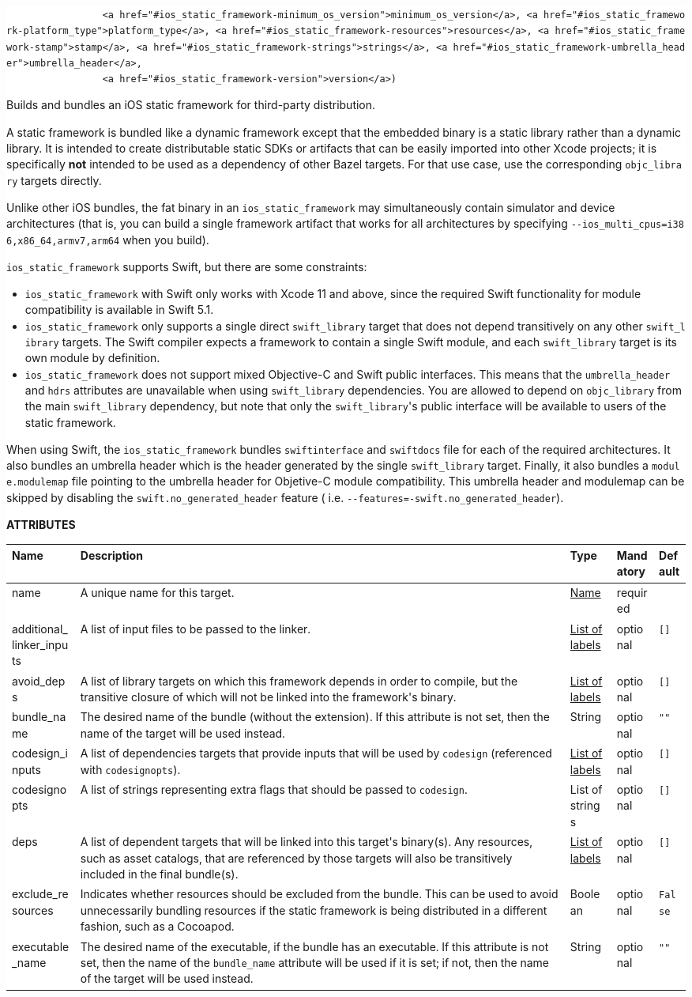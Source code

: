                      <a href="#ios_static_framework-minimum_os_version">minimum_os_version</a>, <a href="#ios_static_framework-platform_type">platform_type</a>, <a href="#ios_static_framework-resources">resources</a>, <a href="#ios_static_framework-stamp">stamp</a>, <a href="#ios_static_framework-strings">strings</a>, <a href="#ios_static_framework-umbrella_header">umbrella_header</a>,
                     <a href="#ios_static_framework-version">version</a>)
</pre>

Builds and bundles an iOS static framework for third-party distribution.

A static framework is bundled like a dynamic framework except that the embedded
binary is a static library rather than a dynamic library. It is intended to
create distributable static SDKs or artifacts that can be easily imported into
other Xcode projects; it is specifically **not** intended to be used as a
dependency of other Bazel targets. For that use case, use the corresponding
`objc_library` targets directly.

Unlike other iOS bundles, the fat binary in an `ios_static_framework` may
simultaneously contain simulator and device architectures (that is, you can
build a single framework artifact that works for all architectures by specifying
`--ios_multi_cpus=i386,x86_64,armv7,arm64` when you build).

`ios_static_framework` supports Swift, but there are some constraints:

* `ios_static_framework` with Swift only works with Xcode 11 and above, since
  the required Swift functionality for module compatibility is available in
  Swift 5.1.
* `ios_static_framework` only supports a single direct `swift_library` target
  that does not depend transitively on any other `swift_library` targets. The
  Swift compiler expects a framework to contain a single Swift module, and each
  `swift_library` target is its own module by definition.
* `ios_static_framework` does not support mixed Objective-C and Swift public
  interfaces. This means that the `umbrella_header` and `hdrs` attributes are
  unavailable when using `swift_library` dependencies. You are allowed to depend
  on `objc_library` from the main `swift_library` dependency, but note that only
  the `swift_library`'s public interface will be available to users of the
  static framework.

When using Swift, the `ios_static_framework` bundles `swiftinterface` and
`swiftdocs` file for each of the required architectures. It also bundles an
umbrella header which is the header generated by the single `swift_library`
target. Finally, it also bundles a `module.modulemap` file pointing to the
umbrella header for Objetive-C module compatibility. This umbrella header and
modulemap can be skipped by disabling the `swift.no_generated_header` feature (
i.e. `--features=-swift.no_generated_header`).

**ATTRIBUTES**


| Name  | Description | Type | Mandatory | Default |
| :------------- | :------------- | :------------- | :------------- | :------------- |
| <a id="ios_static_framework-name"></a>name |  A unique name for this target.   | <a href="https://bazel.build/concepts/labels#target-names">Name</a> | required |  |
| <a id="ios_static_framework-additional_linker_inputs"></a>additional_linker_inputs |  A list of input files to be passed to the linker.   | <a href="https://bazel.build/concepts/labels">List of labels</a> | optional | <code>[]</code> |
| <a id="ios_static_framework-avoid_deps"></a>avoid_deps |  A list of library targets on which this framework depends in order to compile, but the transitive closure of which will not be linked into the framework's binary.   | <a href="https://bazel.build/concepts/labels">List of labels</a> | optional | <code>[]</code> |
| <a id="ios_static_framework-bundle_name"></a>bundle_name |  The desired name of the bundle (without the extension). If this attribute is not set, then the name of the target will be used instead.   | String | optional | <code>""</code> |
| <a id="ios_static_framework-codesign_inputs"></a>codesign_inputs |  A list of dependencies targets that provide inputs that will be used by <code>codesign</code> (referenced with <code>codesignopts</code>).   | <a href="https://bazel.build/concepts/labels">List of labels</a> | optional | <code>[]</code> |
| <a id="ios_static_framework-codesignopts"></a>codesignopts |  A list of strings representing extra flags that should be passed to <code>codesign</code>.   | List of strings | optional | <code>[]</code> |
| <a id="ios_static_framework-deps"></a>deps |  A list of dependent targets that will be linked into this target's binary(s). Any resources, such as asset catalogs, that are referenced by those targets will also be transitively included in the final bundle(s).   | <a href="https://bazel.build/concepts/labels">List of labels</a> | optional | <code>[]</code> |
| <a id="ios_static_framework-exclude_resources"></a>exclude_resources |  Indicates whether resources should be excluded from the bundle. This can be used to avoid unnecessarily bundling resources if the static framework is being distributed in a different fashion, such as a Cocoapod.   | Boolean | optional | <code>False</code> |
| <a id="ios_static_framework-executable_name"></a>executable_name |  The desired name of the executable, if the bundle has an executable. If this attribute is not set, then the name of the <code>bundle_name</code> attribute will be used if it is set; if not, then the name of the target will be used instead.   | String | optional | <code>""</code> |